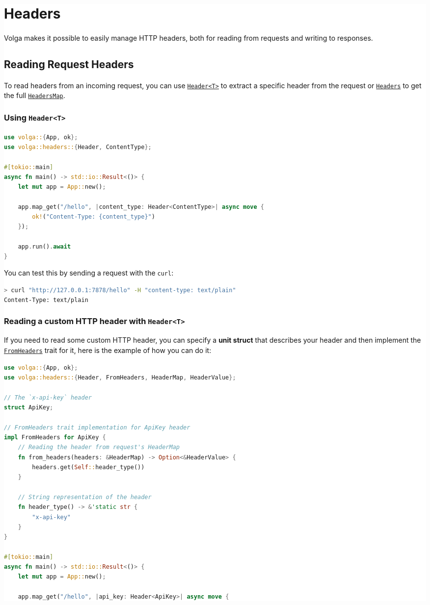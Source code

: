 # Headers

Volga makes it possible to easily manage HTTP headers, both for reading from requests and writing to responses.

## Reading Request Headers

To read headers from an incoming request, you can use [`Header<T>`](https://docs.rs/volga/latest/volga/headers/header/struct.Header.html) to extract a specific header from the request or [`Headers`](https://docs.rs/volga/latest/volga/headers/header/struct.Headers.html) to get the full [`HeadersMap`](https://docs.rs/http/latest/http/header/struct.HeaderMap.html).

### Using `Header<T>`
```rust
use volga::{App, ok};
use volga::headers::{Header, ContentType};

#[tokio::main]
async fn main() -> std::io::Result<()> {
    let mut app = App::new();

    app.map_get("/hello", |content_type: Header<ContentType>| async move {
        ok!("Content-Type: {content_type}")
    });

    app.run().await
}
```
You can test this by sending a request with the `curl`:
```bash
> curl "http://127.0.0.1:7878/hello" -H "content-type: text/plain"
Content-Type: text/plain
```

### Reading a custom HTTP header with `Header<T>`
If you need to read some custom HTTP header, you can specify a **unit struct** that describes your header and then implement the [`FromHeaders`](https://docs.rs/volga/latest/volga/headers/trait.FromHeaders.html) trait for it, here is the example of how you can do it:
```rust
use volga::{App, ok};
use volga::headers::{Header, FromHeaders, HeaderMap, HeaderValue};

// The `x-api-key` header
struct ApiKey;

// FromHeaders trait implementation for ApiKey header
impl FromHeaders for ApiKey {
    // Reading the header from request's HeaderMap 
    fn from_headers(headers: &HeaderMap) -> Option<&HeaderValue> {
        headers.get(Self::header_type())
    }
    
    // String representation of the header
    fn header_type() -> &'static str {
        "x-api-key"
    }
}

#[tokio::main]
async fn main() -> std::io::Result<()> {
    let mut app = App::new();

    app.map_get("/hello", |api_key: Header<ApiKey>| async move {
```
